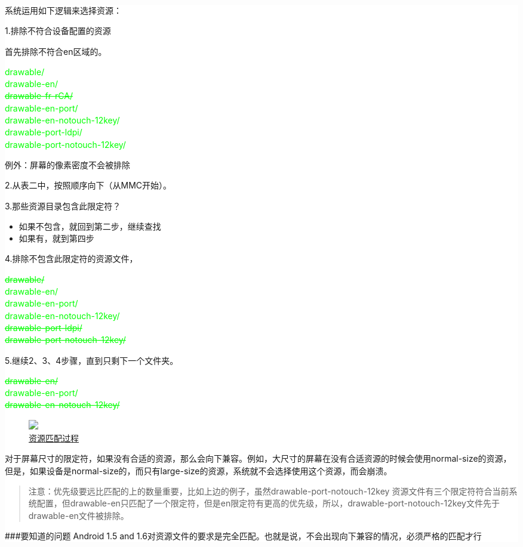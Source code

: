 系统运用如下逻辑来选择资源：

1.排除不符合设备配置的资源

首先排除不符合en区域的。

<font color="00FF00">
drawable/<br/>
drawable-en/<br/>
<S>drawable-fr-rCA/ </S><br/>
drawable-en-port/<br/>
drawable-en-notouch-12key/<br/>
drawable-port-ldpi/<br/>
drawable-port-notouch-12key/<br/>
</font>

例外：屏幕的像素密度不会被排除

2.从表二中，按照顺序向下（从MMC开始）。

3.那些资源目录包含此限定符？

- 如果不包含，就回到第二步，继续查找
- 如果有，就到第四步

4.排除不包含此限定符的资源文件，

<font color="00FF00">
<s>drawable/</s><br/>
drawable-en/<br/>
drawable-en-port/<br/>
drawable-en-notouch-12key/<br/>
<s>drawable-port-ldpi/</s><br/>
<s>drawable-port-notouch-12key/</s>
</font>

5.继续2、3、4步骤，直到只剩下一个文件夹。

<font color="00FF00">
<s>drawable-en/</s><br/>
drawable-en-port/<br/>
<s>drawable-en-notouch-12key/</s>
</font>

<figure>
	<a href="http://developer.android.com/images/resources/res-selection-flowchart.png"><img src="http://developer.android.com/images/resources/res-selection-flowchart.png"></a>
	<figcaption><a href="http://developer.android.com/images/resources/res-selection-flowchart.png" title="资源匹配过程">资源匹配过程</a></figcaption>
</figure>

对于屏幕尺寸的限定符，如果没有合适的资源，那么会向下兼容。例如，大尺寸的屏幕在没有合适资源的时候会使用normal-size的资源，但是，如果设备是normal-size的，而只有large-size的资源，系统就不会选择使用这个资源，而会崩溃。

>注意：优先级要远比匹配的上的数量重要，比如上边的例子，虽然drawable-port-notouch-12key 资源文件有三个限定符符合当前系统配置，但drawable-en只匹配了一个限定符，但是en限定符有更高的优先级，所以，drawable-port-notouch-12key文件先于drawable-en文件被排除。

###要知道的问题
Android 1.5 and 1.6对资源文件的要求是完全匹配。也就是说，不会出现向下兼容的情况，必须严格的匹配才行



